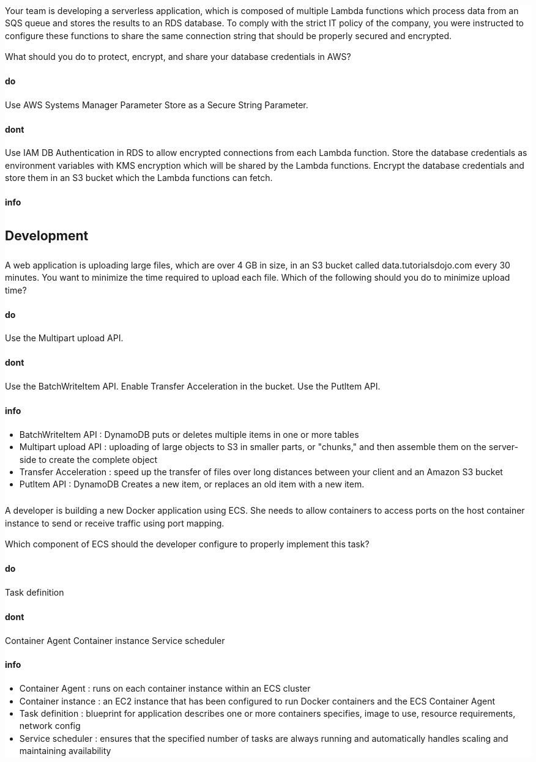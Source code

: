 
### 
Your team is developing a serverless application, which is composed of multiple Lambda functions which process data from an SQS queue and stores the results to an RDS database. To comply with the strict IT policy of the company, you were instructed to configure these functions to share the same connection string that should be properly secured and encrypted.

What should you do to protect, encrypt, and share your database credentials in AWS?

#### do
Use AWS Systems Manager Parameter Store as a Secure String Parameter.
#### dont
Use IAM DB Authentication in RDS to allow encrypted connections from each Lambda function.
Store the database credentials as environment variables with KMS encryption which will be shared by the Lambda functions.
Encrypt the database credentials and store them in an S3 bucket which the Lambda functions can fetch.
#### info


## Development


### 
A web application is uploading large files, which are over 4 GB in size, in an S3 bucket called data.tutorialsdojo.com every 30 minutes. You want to minimize the time required to upload each file. Which of the following should you do to minimize upload time?
#### do
Use the Multipart upload API.
#### dont
Use the BatchWriteItem API.
Enable Transfer Acceleration in the bucket.
Use the Putltem API.
#### info
 - BatchWriteItem API : DynamoDB puts or deletes multiple items in one or more tables
 - Multipart upload API : uploading of large objects to S3 in smaller parts, or "chunks," and then assemble them on the server-side to create the complete object
 - Transfer Acceleration :  speed up the transfer of files over long distances between your client and an Amazon S3 bucket
 - Putltem API : DynamoDB Creates a new item, or replaces an old item with a new item.

### 
A developer is building a new Docker application using ECS. She needs to allow containers to access ports on the host container instance to send or receive traffic using port mapping.

Which component of ECS should the developer configure to properly implement this task?
#### do
Task definition
#### dont
Container Agent
Container instance
Service scheduler
#### info
 - Container Agent : runs on each container instance within an ECS cluster
 - Container instance : an EC2 instance that has been configured to run Docker containers and the ECS Container Agent
 - Task definition : blueprint for application describes one or more containers specifies, image to use, resource requirements, network config
 - Service scheduler : ensures that the specified number of tasks are always running and automatically handles scaling and maintaining availability
